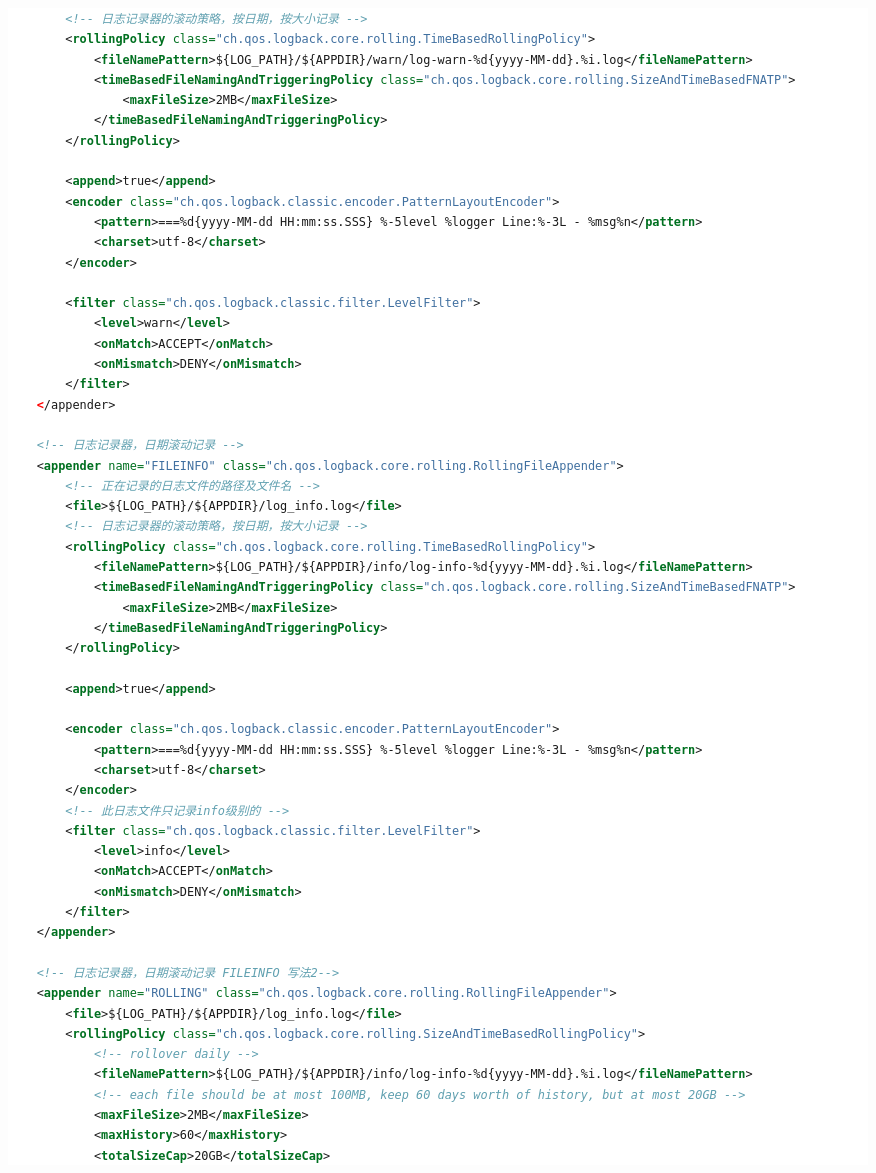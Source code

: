 ```xml
        <!-- 日志记录器的滚动策略，按日期，按大小记录 -->
        <rollingPolicy class="ch.qos.logback.core.rolling.TimeBasedRollingPolicy">
            <fileNamePattern>${LOG_PATH}/${APPDIR}/warn/log-warn-%d{yyyy-MM-dd}.%i.log</fileNamePattern>
            <timeBasedFileNamingAndTriggeringPolicy class="ch.qos.logback.core.rolling.SizeAndTimeBasedFNATP">
                <maxFileSize>2MB</maxFileSize>
            </timeBasedFileNamingAndTriggeringPolicy>
        </rollingPolicy>
        
        <append>true</append>
        <encoder class="ch.qos.logback.classic.encoder.PatternLayoutEncoder">
            <pattern>===%d{yyyy-MM-dd HH:mm:ss.SSS} %-5level %logger Line:%-3L - %msg%n</pattern>
            <charset>utf-8</charset>
        </encoder>
        
        <filter class="ch.qos.logback.classic.filter.LevelFilter">
            <level>warn</level>
            <onMatch>ACCEPT</onMatch>
            <onMismatch>DENY</onMismatch>
        </filter>
    </appender>

    <!-- 日志记录器，日期滚动记录 -->
    <appender name="FILEINFO" class="ch.qos.logback.core.rolling.RollingFileAppender">
        <!-- 正在记录的日志文件的路径及文件名 -->
        <file>${LOG_PATH}/${APPDIR}/log_info.log</file>
        <!-- 日志记录器的滚动策略，按日期，按大小记录 -->
        <rollingPolicy class="ch.qos.logback.core.rolling.TimeBasedRollingPolicy">
            <fileNamePattern>${LOG_PATH}/${APPDIR}/info/log-info-%d{yyyy-MM-dd}.%i.log</fileNamePattern>
            <timeBasedFileNamingAndTriggeringPolicy class="ch.qos.logback.core.rolling.SizeAndTimeBasedFNATP">
                <maxFileSize>2MB</maxFileSize>
            </timeBasedFileNamingAndTriggeringPolicy>
        </rollingPolicy>
        
        <append>true</append>
        
        <encoder class="ch.qos.logback.classic.encoder.PatternLayoutEncoder">
            <pattern>===%d{yyyy-MM-dd HH:mm:ss.SSS} %-5level %logger Line:%-3L - %msg%n</pattern>
            <charset>utf-8</charset>
        </encoder>
        <!-- 此日志文件只记录info级别的 -->
        <filter class="ch.qos.logback.classic.filter.LevelFilter">
            <level>info</level>
            <onMatch>ACCEPT</onMatch>
            <onMismatch>DENY</onMismatch>
        </filter>
    </appender>
    
    <!-- 日志记录器，日期滚动记录 FILEINFO 写法2-->
    <appender name="ROLLING" class="ch.qos.logback.core.rolling.RollingFileAppender">
        <file>${LOG_PATH}/${APPDIR}/log_info.log</file>
        <rollingPolicy class="ch.qos.logback.core.rolling.SizeAndTimeBasedRollingPolicy">
            <!-- rollover daily -->
            <fileNamePattern>${LOG_PATH}/${APPDIR}/info/log-info-%d{yyyy-MM-dd}.%i.log</fileNamePattern>
            <!-- each file should be at most 100MB, keep 60 days worth of history, but at most 20GB -->
            <maxFileSize>2MB</maxFileSize>
            <maxHistory>60</maxHistory>
            <totalSizeCap>20GB</totalSizeCap>
```
